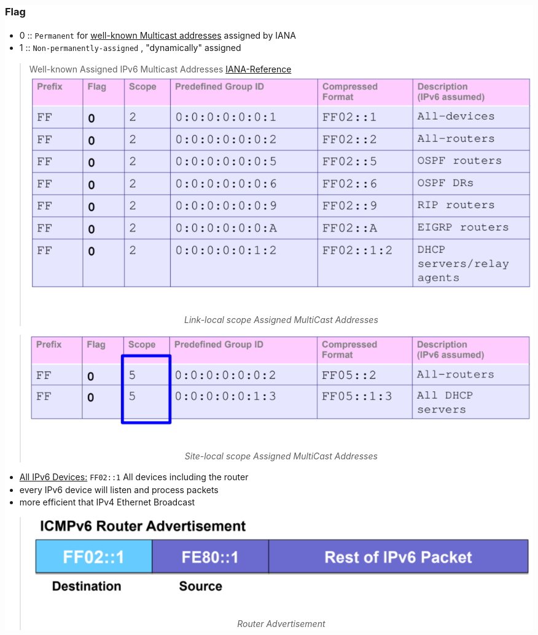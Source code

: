 ### Flag

- 0 :: `Permanent` for [well-known Multicast addresses](https://www.ciscopress.com/articles/article.asp?p=2803866&seqNum=5) assigned by IANA
- 1 :: `Non-permanently-assigned` , "dynamically" assigned

> Well-known Assigned IPv6 Multicast Addresses [IANA-Reference](https://www.iana.org/assignments/ipv6-multicast-addresses/ipv6-multicast-addresses.xhtml)
> ![picture 12](../images/multi-ll.png) <p align = "center" >	
	<em> Link-local scope Assigned MultiCast Addresses </em>
</p>

> ![picture 13](../images/multi-5.png) <p align = "center" >	
	<em> Site-local scope Assigned MultiCast Addresses </em>
</p>

- <u>All IPv6 Devices:</u> `FF02::1` All devices including the router
- every IPv6 device will listen and process packets
- more efficient that IPv4 Ethernet Broadcast

> ![picture 14](../images/ROuterAdv.png) <p align = "center" >	
	<em> Router Advertisement </em>
</p>
